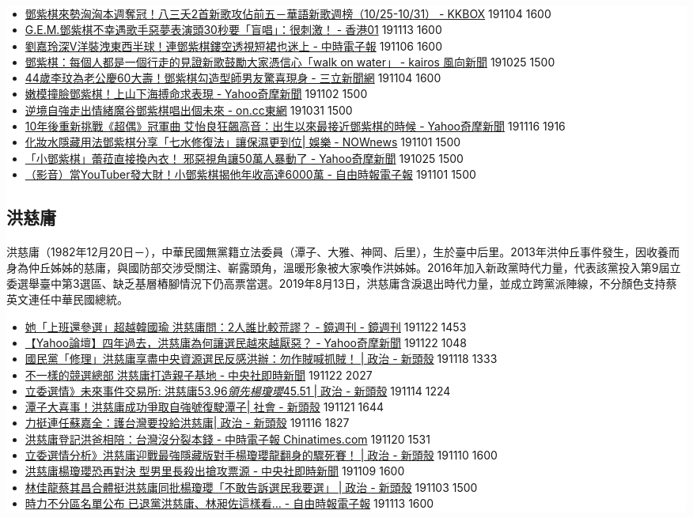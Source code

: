 - [鄧紫棋來勢洶洶本週奪冠！八三夭2首新歌攻佔前五－華語新歌週榜（10/25-10/31） - KKBOX](https://www.kkbox.com/tw/tc/column/showbiz-0-8520-1.html "鄧紫棋來勢洶洶本週奪冠！八三夭2首新歌攻佔前五－華語新歌週榜（10/25-10/31） - KKBOX") 191104 1600
- [G.E.M.鄧紫棋不幸遇歌手惡夢表演頭30秒要「盲唱」：很刺激！ - 香港01](https://www.hk01.com/%E5%8D%B3%E6%99%82%E5%A8%9B%E6%A8%82/397334/g-e-m-%E9%84%A7%E7%B4%AB%E6%A3%8B%E4%B8%8D%E5%B9%B8%E9%81%87%E6%AD%8C%E6%89%8B%E6%83%A1%E5%A4%A2-%E8%A1%A8%E6%BC%94%E9%A0%AD30%E7%A7%92%E8%A6%81-%E7%9B%B2%E5%94%B1-%E5%BE%88%E5%88%BA%E6%BF%80 "G.E.M.鄧紫棋不幸遇歌手惡夢表演頭30秒要「盲唱」：很刺激！ - 香港01") 191113 1600
- [劉嘉玲深V洋裝洩東西半球！連鄧紫棋鏤空透視短裙也迷上 - 中時電子報](https://www.chinatimes.com/fashion/20191105003646-263901 "劉嘉玲深V洋裝洩東西半球！連鄧紫棋鏤空透視短裙也迷上 - 中時電子報") 191106 1600
- [鄧紫棋：每個人都是一個行走的見證新歌鼓勵大家憑信心「walk on water」 - kairos 風向新聞](https://kairos.news/166006 "鄧紫棋：每個人都是一個行走的見證新歌鼓勵大家憑信心「walk on water」 - kairos 風向新聞") 191025 1500
- [44歲李玟為老公慶60大壽！鄧紫棋勾造型師男友驚喜現身 - 三立新聞網](https://www.setn.com/News.aspx?NewsID=629620 "44歲李玟為老公慶60大壽！鄧紫棋勾造型師男友驚喜現身 - 三立新聞網") 191104 1600
- [嫩模撞臉鄧紫棋！上山下海搏命求表現 - Yahoo奇摩新聞](https://tw.news.yahoo.com/%E5%AB%A9%E6%A8%A1%E6%92%9E%E8%87%89%E9%84%A7%E7%B4%AB%E6%A3%8B-%E4%B8%8A%E5%B1%B1%E4%B8%8B%E6%B5%B7%E6%90%8F%E5%91%BD%E6%B1%82%E8%A1%A8%E7%8F%BE-100504108.html "嫩模撞臉鄧紫棋！上山下海搏命求表現 - Yahoo奇摩新聞") 191102 1500
- [逆境自強走出情緒魔谷鄧紫棋唱出個未來 - on.cc東網](https://hk.on.cc/hk/bkn/cnt/entertainment/20191031/bkn-20191031192622440-1031_00862_001.html "逆境自強走出情緒魔谷鄧紫棋唱出個未來 - on.cc東網") 191031 1500
- [10年後重新挑戰《超偶》冠軍曲 艾怡良狂飆高音：出生以來最接近鄧紫棋的時候 - Yahoo奇摩新聞](https://tw.news.yahoo.com/10-%E5%B9%B4%E5%BE%8C%E9%87%8D%E6%96%B0%E6%8C%91%E6%88%B0%E8%B6%85%E5%81%B6%E5%86%A0%E8%BB%8D%E6%9B%B2-%E8%89%BE%E6%80%A1%E8%89%AF%E7%8B%82%E9%A3%86%E9%AB%98%E9%9F%B3%E5%87%BA%E7%94%9F%E4%BB%A5%E4%BE%86%E6%9C%80%E6%8E%A5%E8%BF%91%E9%84%A7%E7%B4%AB%E6%A3%8B%E7%9A%84%E6%99%82%E5%80%99-111653387.html "10年後重新挑戰《超偶》冠軍曲 艾怡良狂飆高音：出生以來最接近鄧紫棋的時候 - Yahoo奇摩新聞") 191116 1916
- [化妝水隱藏用法鄧紫棋分享「七水修復法」讓保濕更到位| 娛樂 - NOWnews](https://www.nownews.com/news/20191101/3726066/ "化妝水隱藏用法鄧紫棋分享「七水修復法」讓保濕更到位| 娛樂 - NOWnews") 191101 1500
- [「小鄧紫棋」蕾菈直接換內衣！ 邪惡視角讓50萬人暴動了 - Yahoo奇摩新聞](https://tw.news.yahoo.com/%E5%B0%8F%E9%84%A7%E7%B4%AB%E6%A3%8B-%E8%95%BE%E8%8F%88%E7%9B%B4%E6%8E%A5%E6%8F%9B%E5%85%A7%E8%A1%A3-%E9%82%AA%E6%83%A1%E8%A6%96%E8%A7%92%E8%AE%9350%E8%90%AC%E4%BA%BA%E6%9A%B4%E5%8B%95%E4%BA%86-051229570.html "「小鄧紫棋」蕾菈直接換內衣！ 邪惡視角讓50萬人暴動了 - Yahoo奇摩新聞") 191025 1500
- [（影音）當YouTuber發大財！小鄧紫棋揭他年收高達6000萬 - 自由時報電子報](https://ent.ltn.com.tw/news/breakingnews/2964229 "（影音）當YouTuber發大財！小鄧紫棋揭他年收高達6000萬 - 自由時報電子報") 191101 1500

## 洪慈庸

洪慈庸（1982年12月20日－），中華民國無黨籍立法委員（潭子、大雅、神岡、后里），生於臺中后里。2013年洪仲丘事件發生，因收養而身為仲丘姊姊的慈庸，與國防部交涉受關注、嶄露頭角，溫暖形象被大家喚作洪姊姊。2016年加入新政黨時代力量，代表該黨投入第9屆立委選舉臺中第3選區、缺乏基層樁腳情況下仍高票當選。2019年8月13日，洪慈庸含淚退出時代力量，並成立跨黨派陣線，不分顏色支持蔡英文連任中華民國總統。
- [她「上班還參選」超越韓國瑜 洪慈庸問：2人誰比較荒謬？ - 鏡週刊 - 鏡週刊](https://www.mirrormedia.mg/story/20191122edi012/ "她「上班還參選」超越韓國瑜 洪慈庸問：2人誰比較荒謬？ - 鏡週刊 - 鏡週刊") 191122 1453
- [【Yahoo論壇】四年過去，洪慈庸為何讓選民越來越厭惡？ - Yahoo奇摩新聞](https://tw.news.yahoo.com/yahoo%E8%AB%96%E5%A3%87-%E5%9B%9B%E5%B9%B4%E9%81%8E%E5%8E%BB-%E6%B4%AA%E6%85%88%E5%BA%B8%E7%82%BA%E4%BD%95%E8%AE%93%E9%81%B8%E6%B0%91%E8%B6%8A%E4%BE%86%E8%B6%8A%E5%8E%AD%E6%83%A1-024815638.html "【Yahoo論壇】四年過去，洪慈庸為何讓選民越來越厭惡？ - Yahoo奇摩新聞") 191122 1048
- [國民黨「修理」洪慈庸享盡中央資源選民反感洪辦：勿作賊喊抓賊！ | 政治 - 新頭殼](https://newtalk.tw/news/view/2019-11-18/328281 "國民黨「修理」洪慈庸享盡中央資源選民反感洪辦：勿作賊喊抓賊！ | 政治 - 新頭殼") 191118 1333
- [不一樣的競選總部 洪慈庸打造親子基地 - 中央社即時新聞](https://www.cna.com.tw/news/aloc/201911220317.aspx "不一樣的競選總部 洪慈庸打造親子基地 - 中央社即時新聞") 191122 2027
- [立委選情》未來事件交易所: 洪慈庸$53.96領先楊瓊瓔$45.51 | 政治 - 新頭殼](https://newtalk.tw/news/view/2019-11-14/326578 "立委選情》未來事件交易所: 洪慈庸$53.96領先楊瓊瓔$45.51 | 政治 - 新頭殼") 191114 1224
- [潭子大喜事！洪慈庸成功爭取自強號復駛潭子| 社會 - 新頭殼](https://newtalk.tw/news/view/2019-11-21/329943 "潭子大喜事！洪慈庸成功爭取自強號復駛潭子| 社會 - 新頭殼") 191121 1644
- [力挺連任蘇嘉全：護台灣要投給洪慈庸| 政治 - 新頭殼](https://newtalk.tw/news/view/2019-11-16/327732 "力挺連任蘇嘉全：護台灣要投給洪慈庸| 政治 - 新頭殼") 191116 1827
- [洪慈庸登記洪爸相陪：台灣沒分裂本錢 - 中時電子報 Chinatimes.com](https://www.chinatimes.com/realtimenews/20191120002994-260407 "洪慈庸登記洪爸相陪：台灣沒分裂本錢 - 中時電子報 Chinatimes.com") 191120 1531
- [立委選情分析》洪慈庸迎戰最強隱藏版對手楊瓊瓔龍翻身的驟死賽！ | 政治 - 新頭殼](https://newtalk.tw/news/view/2019-11-10/323048 "立委選情分析》洪慈庸迎戰最強隱藏版對手楊瓊瓔龍翻身的驟死賽！ | 政治 - 新頭殼") 191110 1600
- [洪慈庸楊瓊瓔恐再對決 型男里長殺出搶攻票源 - 中央社即時新聞](https://www.cna.com.tw/news/firstnews/201911090028.aspx "洪慈庸楊瓊瓔恐再對決 型男里長殺出搶攻票源 - 中央社即時新聞") 191109 1600
- [林佳龍蔡其昌合體挺洪慈庸同批楊瓊瓔「不敢告訴選民我要選」 | 政治 - 新頭殼](https://newtalk.tw/news/view/2019-11-03/320800 "林佳龍蔡其昌合體挺洪慈庸同批楊瓊瓔「不敢告訴選民我要選」 | 政治 - 新頭殼") 191103 1500
- [時力不分區名單公布 已退黨洪慈庸、林昶佐這樣看… - 自由時報電子報](https://news.ltn.com.tw/news/politics/breakingnews/2975980 "時力不分區名單公布 已退黨洪慈庸、林昶佐這樣看… - 自由時報電子報") 191113 1600